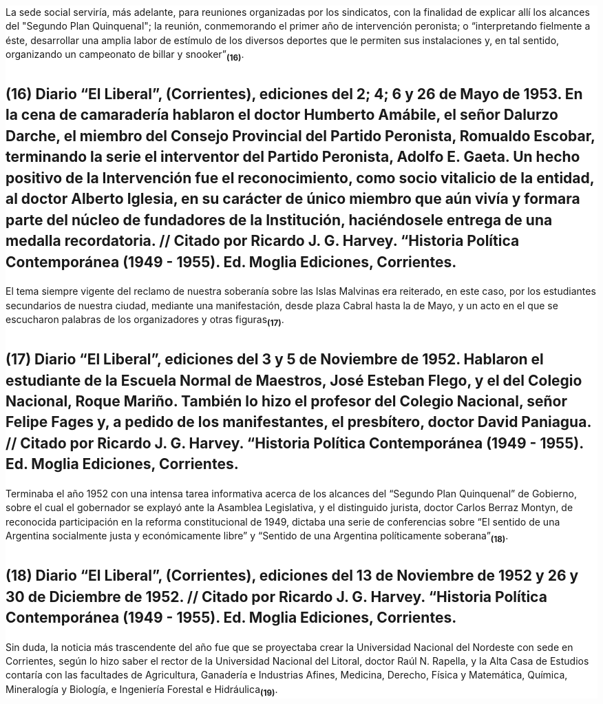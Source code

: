 La sede social serviría, más adelante, para reuniones organizadas por los sindicatos, con la finalidad de explicar allí los alcances del "Segundo Plan Quinquenal"; la reunión, conmemorando el primer año de intervención peronista; o “interpretando fielmente a éste, desarrollar una amplia labor de estímulo de los diversos deportes que le permiten sus instalaciones y, en tal sentido, organizando un campeonato de billar y snooker”<sub><strong>(16)</strong></sub>.

## **(16)** Diario “El Liberal”, (Corrientes), ediciones del 2; 4; 6 y 26 de Mayo de 1953. En la cena de camaradería hablaron el doctor Humberto Amábile, el señor Dalurzo Darche, el miembro del Consejo Provincial del Partido Peronista, Romualdo Escobar, terminando la serie el interventor del Partido Peronista, Adolfo E. Gaeta. Un hecho positivo de la Intervención fue el reconocimiento, como socio vitalicio de la entidad, al doctor Alberto Iglesia, en su carácter de único miembro que aún vivía y formara parte del núcleo de fundadores de la Institución, haciéndosele entrega de una medalla recordatoria. // Citado por Ricardo J. G. Harvey. “Historia Política Contemporánea (1949 - 1955). Ed. Moglia Ediciones, Corrientes.

El tema siempre vigente del reclamo de nuestra soberanía sobre las Islas Malvinas era reiterado, en este caso, por los estudiantes secundarios de nuestra ciudad, mediante una manifestación, desde plaza Cabral hasta la de Mayo, y un acto en el que se escucharon palabras de los organizadores y otras figuras<sub><strong>(17)</strong></sub>.

## **(17)** Diario “El Liberal”, ediciones del 3 y 5 de Noviembre de 1952. Hablaron el estudiante de la Escuela Normal de Maestros, José Esteban Flego, y el del Colegio Nacional, Roque Mariño. También lo hizo el profesor del Colegio Nacional, señor Felipe Fages y, a pedido de los manifestantes, el presbítero, doctor David Paniagua. // Citado por Ricardo J. G. Harvey. “Historia Política Contemporánea (1949 - 1955). Ed. Moglia Ediciones, Corrientes.

Terminaba el año 1952 con una intensa tarea informativa acerca de los alcances del “Segundo Plan Quinquenal” de Gobierno, sobre el cual el gobernador se explayó ante la Asamblea Legislativa, y el distinguido jurista, doctor Carlos Berraz Montyn, de reconocida participación en la reforma constitucional de 1949, dictaba una serie de conferencias sobre “El sentido de una Argentina socialmente justa y económicamente libre” y “Sentido de una Argentina políticamente soberana”<sub><strong>(18)</strong></sub>.

## **(18)** Diario “El Liberal”, (Corrientes), ediciones del 13 de Noviembre de 1952 y 26 y 30 de Diciembre de 1952. // Citado por Ricardo J. G. Harvey. “Historia Política Contemporánea (1949 - 1955). Ed. Moglia Ediciones, Corrientes.

Sin duda, la noticia más trascendente del año fue que se proyectaba crear la Universidad Nacional del Nordeste con sede en Corrientes, según lo hizo saber el rector de la Universidad Nacional del Litoral, doctor Raúl N. Rapella, y la Alta Casa de Estudios contaría con las facultades de Agricultura, Ganadería e Industrias Afines, Medicina, Derecho, Física y Matemática, Química, Mineralogía y Biología, e Ingeniería Forestal e Hidráulica<sub><strong>(19)</strong></sub>.
